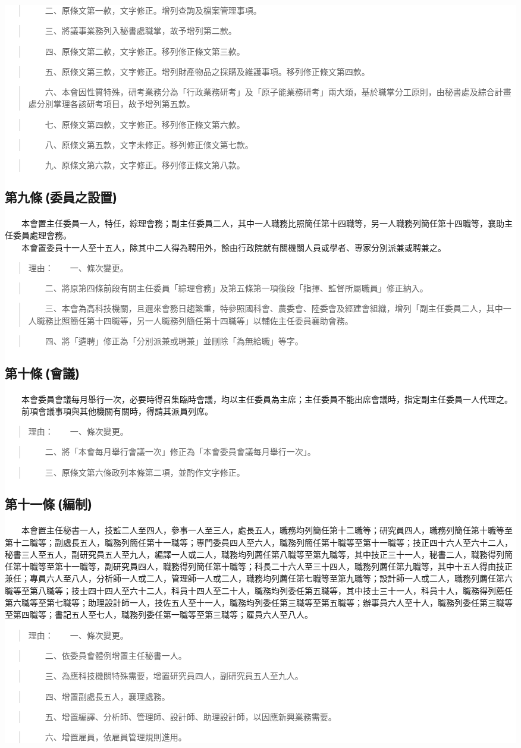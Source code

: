 > 　　二、原條文第一款，文字修正。增列查詢及檔案管理事項。

> 　　三、將議事業務列入秘書處職掌，故予增列第二款。

> 　　四、原條文第二款，文字修正。移列修正條文第三款。

> 　　五、原條文第三款，文字修正。增列財產物品之採購及維護事項。移列修正條文第四款。

> 　　六、本會因性質特殊，研考業務分為「行政業務研考」及「原子能業務研考」兩大類，基於職掌分工原則，由秘書處及綜合計畫處分別掌理各該研考項目，故予增列第五款。

> 　　七、原條文第四款，文字修正。移列修正條文第六款。

> 　　八、原條文第五款，文字未修正。移列修正條文第七款。

> 　　九、原條文第六款，文字修正。移列修正條文第八款。



第九條 (委員之設置)
-------------------
　　本會置主任委員一人，特任，綜理會務；副主任委員二人，其中一人職務比照簡任第十四職等，另一人職務列簡任第十四職等，襄助主任委員處理會務。  
　　本會置委員十一人至十五人，除其中二人得為聘用外，餘由行政院就有關機關人員或學者、專家分別派兼或聘兼之。  
> 理由：　　一、條次變更。

> 　　二、將原第四條前段有關主任委員「綜理會務」及第五條第一項後段「指揮、監督所屬職員」修正納入。

> 　　三、本會為高科技機關，且邇來會務日趨繁重，特參照國科會、農委會、陸委會及經建會組織，增列「副主任委員二人，其中一人職務比照簡任第十四職等，另一人職務列簡任第十四職等」以輔佐主任委員襄助會務。

> 　　四、將「遴聘」修正為「分別派兼或聘兼」並刪除「為無給職」等字。



第十條 (會議)
-------------
　　本會委員會議每月舉行一次，必要時得召集臨時會議，均以主任委員為主席；主任委員不能出席會議時，指定副主任委員一人代理之。  
　　前項會議事項與其他機關有關時，得請其派員列席。  
> 理由：　　一、條次變更。

> 　　二、將「本會每月舉行會議一次」修正為「本會委員會議每月舉行一次」。

> 　　三、原條文第六條政列本條第二項，並酌作文字修正。



第十一條 (編制)
---------------
　　本會置主任秘書一人，技監二人至四人，參事一人至三人，處長五人，職務均列簡任第十二職等；研究員四人，職務列簡任第十職等至第十二職等；副處長五人，職務列簡任第十一職等；專門委員四人至六人，職務列簡任第十職等至第十一職等；技正四十六人至六十二人，秘書三人至五人，副研究員五人至九人，編譯一人或二人，職務均列薦任第八職等至第九職等，其中技正三十一人，秘書二人，職務得列簡任第十職等至第十一職等，副研究員四人，職務得列簡任第十職等；科長二十六人至三十四人，職務列薦任第九職等，其中十五人得由技正兼任；專員六人至八人，分析師一人或二人，管理師一人或二人，職務均列薦任第七職等至第九職等；設計師一人或二人，職務列薦任第六職等至第八職等；技士四十四人至六十二人，科員十四人至二十人，職務均列委任第五職等，其中技士三十一人，科員十人，職務得列薦任第六職等至第七職等；助理設計師一人，技佐五人至十一人，職務均列委任第三職等至第五職等；辦事員六人至十人，職務列委任第三職等至第四職等；書記五人至七人，職務列委任第一職等至第三職等；雇員六人至八人。  
> 理由：　　一、條次變更。

> 　　二、依委員會體例增置主任秘書一人。

> 　　三、為應科技機關特殊需要，增置研究員四人，副研究員五人至九人。

> 　　四、增置副處長五人，襄理處務。

> 　　五、增置編譯、分析師、管理師、設計師、助理設計師，以因應新興業務需要。

> 　　六、增置雇員，依雇員管理規則進用。
